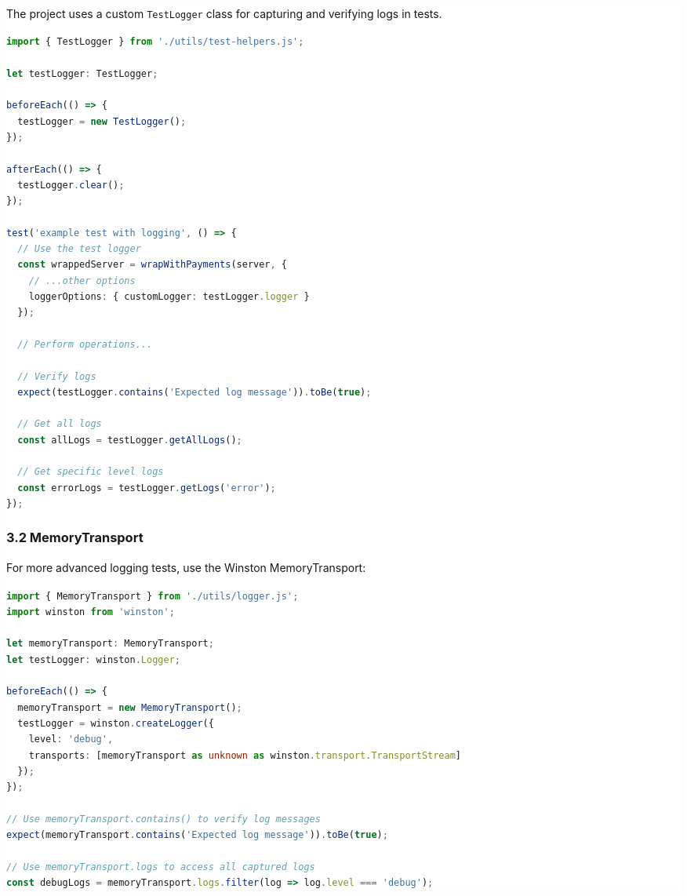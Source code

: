 The project uses a custom `TestLogger` class for capturing and verifying logs in tests.

```typescript
import { TestLogger } from './utils/test-helpers.js';

let testLogger: TestLogger;

beforeEach(() => {
  testLogger = new TestLogger();
});

afterEach(() => {
  testLogger.clear();
});

test('example test with logging', () => {
  // Use the test logger
  const wrappedServer = wrapWithPayments(server, {
    // ...other options
    loggerOptions: { customLogger: testLogger.logger }
  });
  
  // Perform operations...
  
  // Verify logs
  expect(testLogger.contains('Expected log message')).toBe(true);
  
  // Get all logs
  const allLogs = testLogger.getAllLogs();
  
  // Get specific level logs
  const errorLogs = testLogger.getLogs('error');
});
```

### 3.2 MemoryTransport

For more advanced logging tests, use the Winston MemoryTransport:

```typescript
import { MemoryTransport } from './utils/logger.js';
import winston from 'winston';

let memoryTransport: MemoryTransport;
let testLogger: winston.Logger;

beforeEach(() => {
  memoryTransport = new MemoryTransport();
  testLogger = winston.createLogger({
    level: 'debug',
    transports: [memoryTransport as unknown as winston.transport.TransportStream]
  });
});

// Use memoryTransport.contains() to verify log messages
expect(memoryTransport.contains('Expected log message')).toBe(true);

// Use memoryTransport.logs to access all captured logs
const debugLogs = memoryTransport.logs.filter(log => log.level === 'debug');
```
